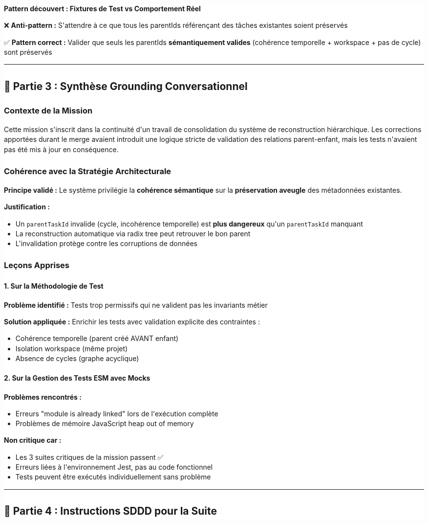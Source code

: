 **Pattern découvert : Fixtures de Test vs Comportement Réel**

❌ **Anti-pattern :** S'attendre à ce que tous les parentIds référençant des tâches existantes soient préservés

✅ **Pattern correct :** Valider que seuls les parentIds **sémantiquement valides** (cohérence temporelle + workspace + pas de cycle) sont préservés

---

## 🔄 Partie 3 : Synthèse Grounding Conversationnel

### Contexte de la Mission

Cette mission s'inscrit dans la continuité d'un travail de consolidation du système de reconstruction hiérarchique. Les corrections apportées durant le merge avaient introduit une logique stricte de validation des relations parent-enfant, mais les tests n'avaient pas été mis à jour en conséquence.

### Cohérence avec la Stratégie Architecturale

**Principe validé :** Le système privilégie la **cohérence sémantique** sur la **préservation aveugle** des métadonnées existantes.

**Justification :**
- Un `parentTaskId` invalide (cycle, incohérence temporelle) est **plus dangereux** qu'un `parentTaskId` manquant
- La reconstruction automatique via radix tree peut retrouver le bon parent
- L'invalidation protège contre les corruptions de données

### Leçons Apprises

#### 1. Sur la Méthodologie de Test

**Problème identifié :** Tests trop permissifs qui ne valident pas les invariants métier

**Solution appliquée :** Enrichir les tests avec validation explicite des contraintes :
- Cohérence temporelle (parent créé AVANT enfant)
- Isolation workspace (même projet)
- Absence de cycles (graphe acyclique)

#### 2. Sur la Gestion des Tests ESM avec Mocks

**Problèmes rencontrés :**
- Erreurs "module is already linked" lors de l'exécution complète
- Problèmes de mémoire JavaScript heap out of memory

**Non critique car :**
- Les 3 suites critiques de la mission passent ✅
- Erreurs liées à l'environnement Jest, pas au code fonctionnel
- Tests peuvent être exécutés individuellement sans problème

---

## 📖 Partie 4 : Instructions SDDD pour la Suite
